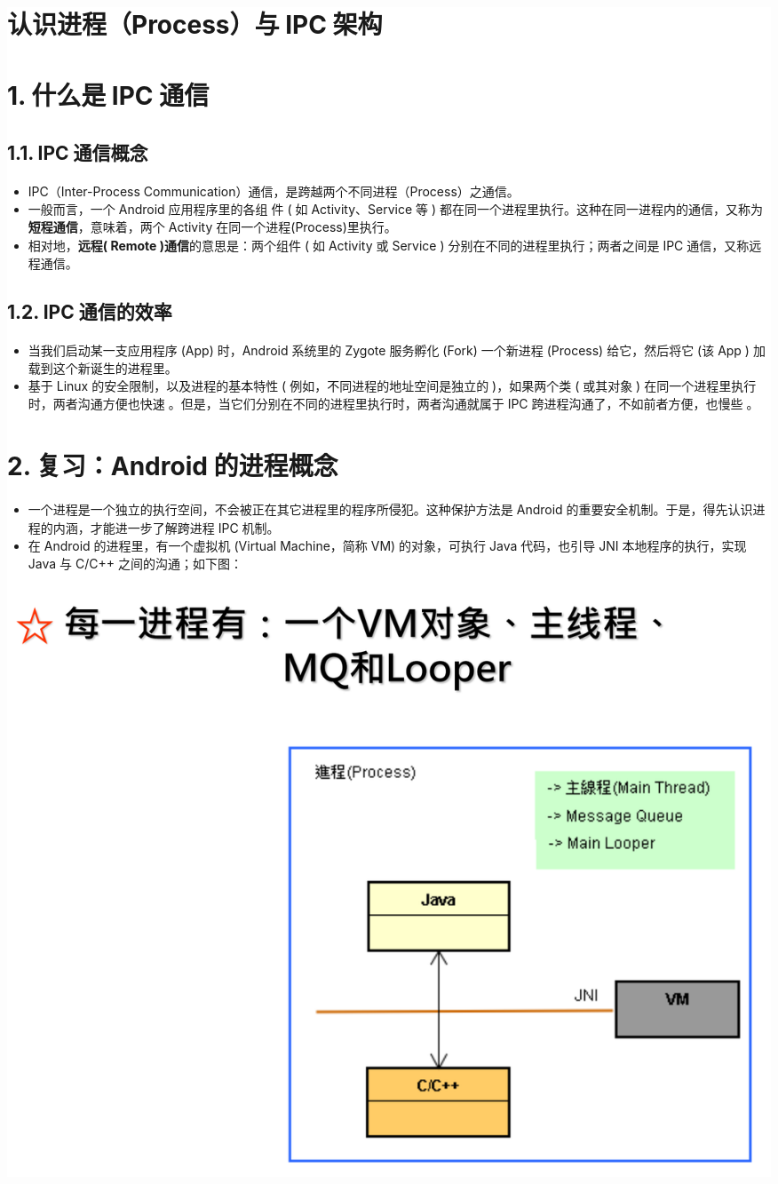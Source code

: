 # 认识进程（Process）与 IPC  架构

# 1. 什么是 IPC 通信

## 1.1. IPC 通信概念

* IPC（Inter-Process Communication）通信，是跨越两个不同进程（Process）之通信。
* 一般而言，一个 Android 应用程序里的各组 件 ( 如 Activity、Service 等 ) 都在同一个进程里执行。这种在同一进程内的通信，又称为**短程通信**，意味着，两个 Activity 在同一个进程(Process)里执行。
* 相对地，**远程( Remote )通信**的意思是：两个组件 ( 如 Activity 或 Service ) 分别在不同的进程里执行；两者之间是 IPC 通信，又称远程通信。

## 1.2. IPC 通信的效率

* 当我们启动某一支应用程序 (App) 时，Android 系统里的 Zygote 服务孵化 (Fork) 一个新进程 (Process) 给它，然后将它 (该 App ) 加载到这个新诞生的进程里。
* 基于 Linux 的安全限制，以及进程的基本特性 ( 例如，不同进程的地址空间是独立的 )，如果两个类 ( 或其对象 ) 在同一个进程里执行时，两者沟通方便也快速 。但是，当它们分别在不同的进程里执行时，两者沟通就属于 IPC 跨进程沟通了，不如前者方便，也慢些 。

# 2. 复习：Android 的进程概念

* 一个进程是一个独立的执行空间，不会被正在其它进程里的程序所侵犯。这种保护方法是 Android 的重要安全机制。于是，得先认识进程的内涵，才能进一步了解跨进程 IPC 机制。
* 在 Android 的进程里，有一个虚拟机 (Virtual Machine，简称 VM) 的对象，可执行 Java 代码，也引导 JNI 本地程序的执行，实现 Java 与 C/C++ 之间的沟通；如下图：

![](image/vm.png)
